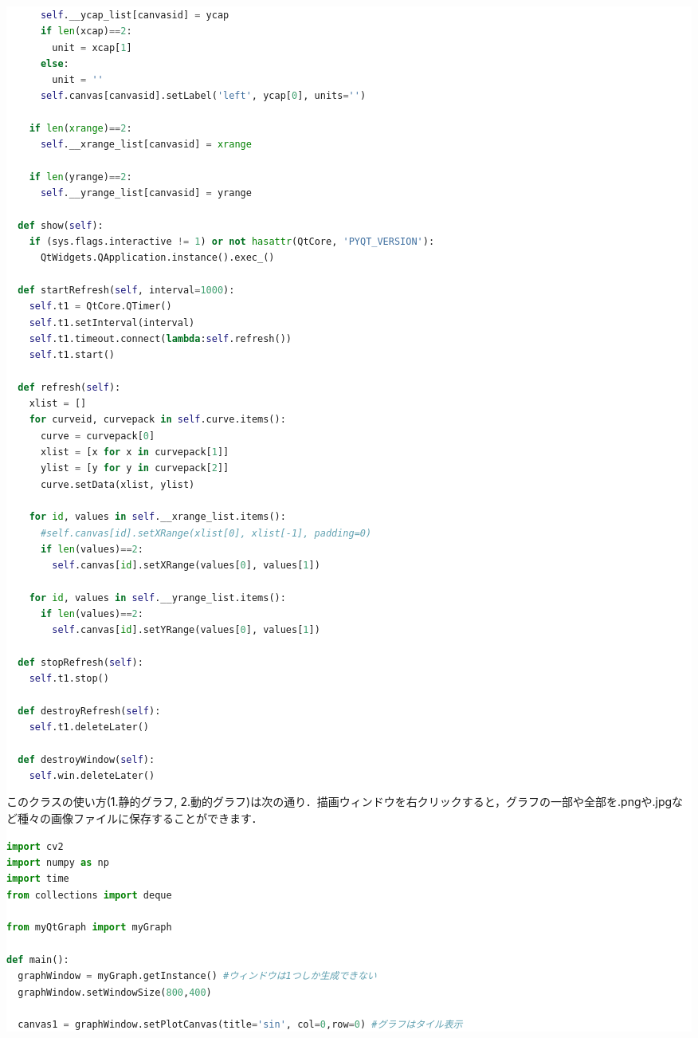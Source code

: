  ```python
       self.__ycap_list[canvasid] = ycap
       if len(xcap)==2:
         unit = xcap[1]
       else:
         unit = ''
       self.canvas[canvasid].setLabel('left', ycap[0], units='')
     
     if len(xrange)==2:
       self.__xrange_list[canvasid] = xrange
     
     if len(yrange)==2:
       self.__yrange_list[canvasid] = yrange
   
   def show(self):
     if (sys.flags.interactive != 1) or not hasattr(QtCore, 'PYQT_VERSION'):
       QtWidgets.QApplication.instance().exec_()
   
   def startRefresh(self, interval=1000):
     self.t1 = QtCore.QTimer()
     self.t1.setInterval(interval)
     self.t1.timeout.connect(lambda:self.refresh())
     self.t1.start()
   
   def refresh(self):
     xlist = []
     for curveid, curvepack in self.curve.items():
       curve = curvepack[0]
       xlist = [x for x in curvepack[1]]
       ylist = [y for y in curvepack[2]]
       curve.setData(xlist, ylist)
     
     for id, values in self.__xrange_list.items():
       #self.canvas[id].setXRange(xlist[0], xlist[-1], padding=0)
       if len(values)==2:
         self.canvas[id].setXRange(values[0], values[1])
     
     for id, values in self.__yrange_list.items():
       if len(values)==2:
         self.canvas[id].setYRange(values[0], values[1])
   
   def stopRefresh(self):
     self.t1.stop()
   
   def destroyRefresh(self):
     self.t1.deleteLater()
   
   def destroyWindow(self):
     self.win.deleteLater()
 ```

このクラスの使い方(1.静的グラフ, 2.動的グラフ)は次の通り．描画ウィンドウを右クリックすると，グラフの一部や全部を.pngや.jpgなど種々の画像ファイルに保存することができます．
 ```python
 import cv2
 import numpy as np
 import time
 from collections import deque
 
 from myQtGraph import myGraph
 
 def main():
   graphWindow = myGraph.getInstance() #ウィンドウは1つしか生成できない
   graphWindow.setWindowSize(800,400)
 
   canvas1 = graphWindow.setPlotCanvas(title='sin', col=0,row=0) #グラフはタイル表示
 ```